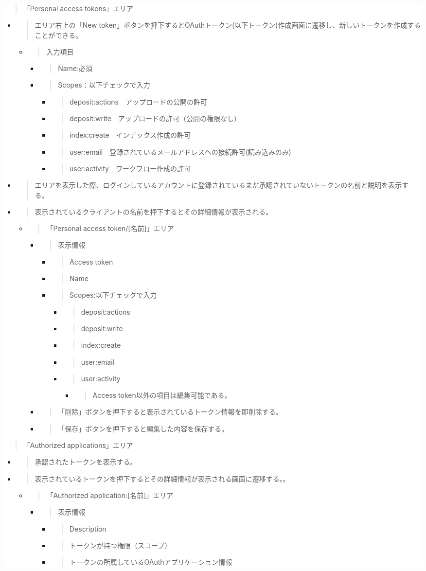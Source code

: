 > 「Personal access tokens」エリア

  - > エリア右上の「New token」ボタンを押下するとOAuthトークン(以下トークン)作成画面に遷移し、新しいトークンを作成することができる。
    
      - > 入力項目
        
          - > Name:必須
        
          - > Scopes：以下チェックで入力
            
              - > deposit:actions　アップロードの公開の許可
            
              - > deposit:write　アップロードの許可（公開の権限なし）
            
              - > index:create　インデックス作成の許可
            
              - > user:email　登録されているメールアドレスへの接続許可(読み込みのみ)
            
              - > user:activity　ワークフロー作成の許可

  - > エリアを表示した際、ログインしているアカウントに登録されているまだ承認されていないトークンの名前と説明を表示する。

  - > 表示されているクライアントの名前を押下するとその詳細情報が表示される。
    
      - > 「Personal access token/\[名前\]」エリア
        
          - > 表示情報
            
              - > Access token
            
              - > Name
            
              - > Scopes:以下チェックで入力
                
                  - > deposit:actions
                
                  - > deposit:write
                
                  - > index:create
                
                  - > user:email
                
                  - > user:activity
                    
                      - > Access token以外の項目は編集可能である。
        
          - > 「削除」ボタンを押下すると表示されているトークン情報を即削除する。
        
          - > 「保存」ボタンを押下すると編集した内容を保存する。

> 「Authorized applications」エリア

  - > 承認されたトークンを表示する。

  - > 表示されているトークンを押下するとその詳細情報が表示される画面に遷移する。。
    
      - > 「Authorized application:\[名前\]」エリア
        
          - > 表示情報
            
              - > Description
            
              - > トークンが持つ権限（スコープ）
            
              - > トークンの所属しているOAuthアプリケーション情報
                